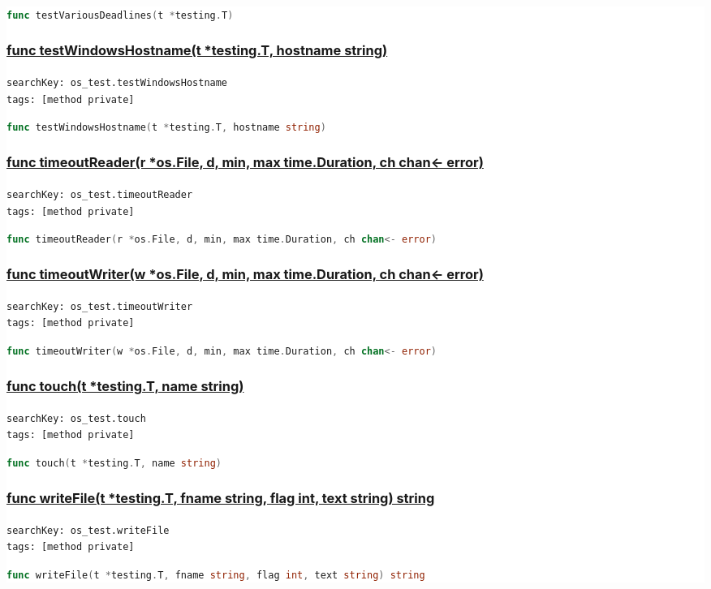 ```Go
func testVariousDeadlines(t *testing.T)
```

### <a id="testWindowsHostname" href="#testWindowsHostname">func testWindowsHostname(t *testing.T, hostname string)</a>

```
searchKey: os_test.testWindowsHostname
tags: [method private]
```

```Go
func testWindowsHostname(t *testing.T, hostname string)
```

### <a id="timeoutReader" href="#timeoutReader">func timeoutReader(r *os.File, d, min, max time.Duration, ch chan<- error)</a>

```
searchKey: os_test.timeoutReader
tags: [method private]
```

```Go
func timeoutReader(r *os.File, d, min, max time.Duration, ch chan<- error)
```

### <a id="timeoutWriter" href="#timeoutWriter">func timeoutWriter(w *os.File, d, min, max time.Duration, ch chan<- error)</a>

```
searchKey: os_test.timeoutWriter
tags: [method private]
```

```Go
func timeoutWriter(w *os.File, d, min, max time.Duration, ch chan<- error)
```

### <a id="touch" href="#touch">func touch(t *testing.T, name string)</a>

```
searchKey: os_test.touch
tags: [method private]
```

```Go
func touch(t *testing.T, name string)
```

### <a id="writeFile" href="#writeFile">func writeFile(t *testing.T, fname string, flag int, text string) string</a>

```
searchKey: os_test.writeFile
tags: [method private]
```

```Go
func writeFile(t *testing.T, fname string, flag int, text string) string
```

